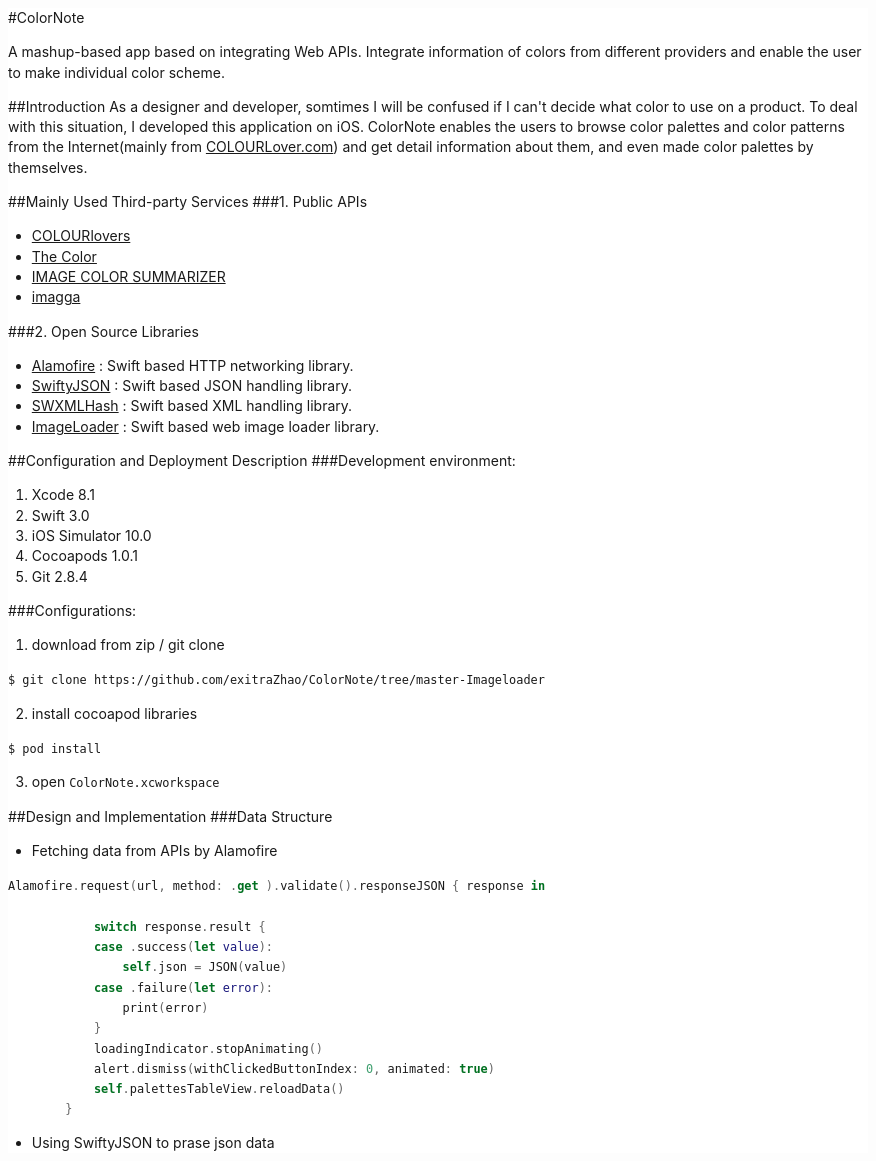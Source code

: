 #ColorNote

A mashup-based app based on integrating Web APIs. Integrate information of colors from different providers and enable the user to make individual color scheme.

##Introduction
As a designer and developer, somtimes I will be confused if I can't decide what color to use on a product. To deal with this situation, I developed this application on iOS.
ColorNote enables the users to browse color palettes and color patterns from the Internet(mainly from [COLOURLover.com](http://www.colourlovers.com)) and get detail information about them, and even made color palettes by themselves.

##Mainly Used Third-party Services
###1. Public APIs
* [COLOURlovers](http://www.colourlovers.com/api)
* [The Color](http://www.thecolorapi.com)
* [IMAGE COLOR SUMMARIZER](http://mkweb.bcgsc.ca/color-summarizer/?api)
* [imagga](https://imagga.com)

###2. Open Source Libraries
* [Alamofire](https://github.com/Alamofire/Alamofire) : Swift based HTTP networking library.
* [SwiftyJSON](https://github.com/SwiftyJSON/SwiftyJSON) : Swift based JSON handling library.
* [SWXMLHash](https://github.com/drmohundro/SWXMLHash) : Swift based XML handling library.
* [ImageLoader](https://github.com/hirohisa/ImageLoaderSwift) : Swift based web image loader library.

##Configuration and Deployment Description
###Development environment:
1. Xcode 8.1
2. Swift 3.0
3. iOS Simulator 10.0 
4. Cocoapods 1.0.1 
5. Git 2.8.4

###Configurations:
1. download from zip / git clone
											
`$ git clone https://github.com/exitraZhao/ColorNote/tree/master-Imageloader`

2. install cocoapod libraries

`$ pod install`

3. open `ColorNote.xcworkspace` 

##Design and Implementation
###Data Structure
* Fetching data from APIs by Alamofire

```swift
Alamofire.request(url, method: .get ).validate().responseJSON { response in
            
            switch response.result {
            case .success(let value):
                self.json = JSON(value)
            case .failure(let error):
                print(error)
            }
            loadingIndicator.stopAnimating()
            alert.dismiss(withClickedButtonIndex: 0, animated: true)
            self.palettesTableView.reloadData()
        }


```
* Using SwiftyJSON to prase json data
